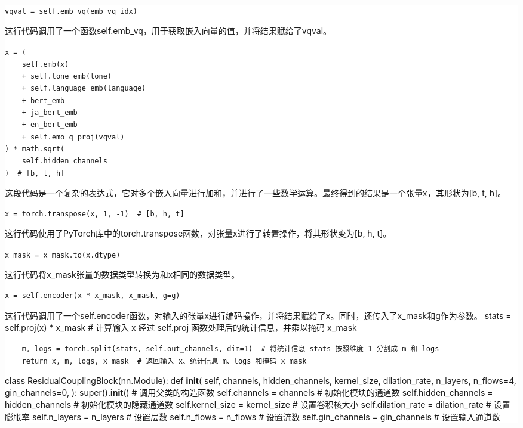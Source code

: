 ```
vqval = self.emb_vq(emb_vq_idx)
```
这行代码调用了一个函数self.emb_vq，用于获取嵌入向量的值，并将结果赋给了vqval。

```
x = (
    self.emb(x)
    + self.tone_emb(tone)
    + self.language_emb(language)
    + bert_emb
    + ja_bert_emb
    + en_bert_emb
    + self.emo_q_proj(vqval)
) * math.sqrt(
    self.hidden_channels
)  # [b, t, h]
```
这段代码是一个复杂的表达式，它对多个嵌入向量进行加和，并进行了一些数学运算。最终得到的结果是一个张量x，其形状为[b, t, h]。

```
x = torch.transpose(x, 1, -1)  # [b, h, t]
```
这行代码使用了PyTorch库中的torch.transpose函数，对张量x进行了转置操作，将其形状变为[b, h, t]。

```
x_mask = x_mask.to(x.dtype)
```
这行代码将x_mask张量的数据类型转换为和x相同的数据类型。

```
x = self.encoder(x * x_mask, x_mask, g=g)
```
这行代码调用了一个self.encoder函数，对输入的张量x进行编码操作，并将结果赋给了x。同时，还传入了x_mask和g作为参数。
        stats = self.proj(x) * x_mask  # 计算输入 x 经过 self.proj 函数处理后的统计信息，并乘以掩码 x_mask

        m, logs = torch.split(stats, self.out_channels, dim=1)  # 将统计信息 stats 按照维度 1 分割成 m 和 logs
        return x, m, logs, x_mask  # 返回输入 x、统计信息 m、logs 和掩码 x_mask


class ResidualCouplingBlock(nn.Module):
    def __init__(
        self,
        channels,
        hidden_channels,
        kernel_size,
        dilation_rate,
        n_layers,
        n_flows=4,
        gin_channels=0,
    ):
        super().__init__()  # 调用父类的构造函数
        self.channels = channels  # 初始化模块的通道数
        self.hidden_channels = hidden_channels  # 初始化模块的隐藏通道数
        self.kernel_size = kernel_size  # 设置卷积核大小
        self.dilation_rate = dilation_rate  # 设置膨胀率
        self.n_layers = n_layers  # 设置层数
        self.n_flows = n_flows  # 设置流数
        self.gin_channels = gin_channels  # 设置输入通道数
